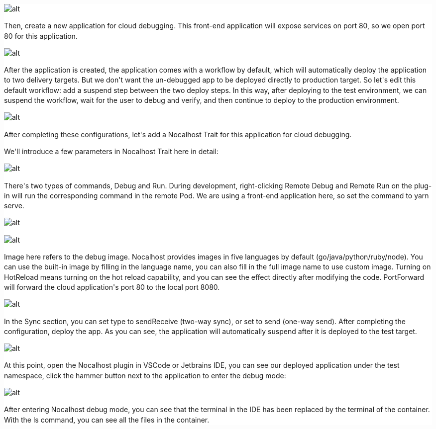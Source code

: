 ![alt](/img/nocalhost/2.png)

Then, create a new application for cloud debugging. This front-end application will expose services on port 80, so we open port 80 for this application.

![alt](/img/nocalhost/3.png)

After the application is created, the application comes with a workflow by default, which will automatically deploy the application to two delivery targets. But we don't want the un-debugged app to be deployed directly to production target. So let's edit this default workflow: add a suspend step between the two deploy steps. In this way, after deploying to the test environment, we can suspend the workflow, wait for the user to debug and verify, and then continue to deploy to the production environment.

![alt](/img/nocalhost/4.png)

After completing these configurations, let's add a Nocalhost Trait for this application for cloud debugging.

We'll introduce a few parameters in Nocalhost Trait here in detail:

![alt](/img/nocalhost/5.png)

There's two types of commands, Debug and Run. During development, right-clicking Remote Debug and Remote Run on the plug-in will run the corresponding command in the remote Pod. We are using a front-end application here, so set the command to yarn serve.

![alt](/img/nocalhost/6.png)

![alt](/img/nocalhost/7.png)

Image here refers to the debug image. Nocalhost provides images in five languages by default (go/java/python/ruby/node). You can use the built-in image by filling in the language name, you can also fill in the full image name to use custom image.
Turning on HotReload means turning on the hot reload capability, and you can see the effect directly after modifying the code. PortForward will forward the cloud application's port 80 to the local port 8080.

![alt](/img/nocalhost/8.png)

In the Sync section, you can set type to sendReceive (two-way sync), or set to send (one-way send). After completing the configuration, deploy the app. As you can see, the application will automatically suspend after it is deployed to the test target.

![alt](/img/nocalhost/9.png)

At this point, open the Nocalhost plugin in VSCode or Jetbrains IDE, you can see our deployed application under the test namespace, click the hammer button next to the application to enter the debug mode:

![alt](/img/nocalhost/10.png)

After entering Nocalhost debug mode, you can see that the terminal in the IDE has been replaced by the terminal of the container. With the ls command, you can see all the files in the container.
